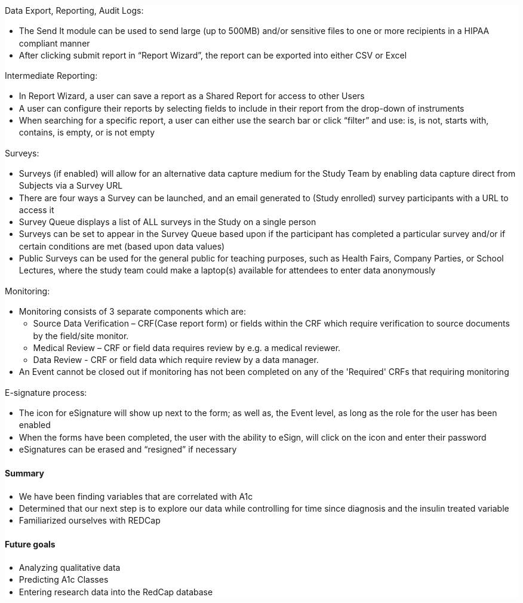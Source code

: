 Data Export, Reporting, Audit Logs:
  - The Send It module can be used to send large (up to 500MB) and/or sensitive files to one or more recipients in a HIPAA compliant manner
  - After clicking submit report in “Report Wizard”, the report can be exported into either CSV or Excel

Intermediate Reporting:
  - In Report Wizard, a user can save a report as a Shared Report for access to other Users
  - A user can configure their reports by selecting fields to include in their report from the drop-down of instruments
  - When searching for a specific report, a user can either use the search bar or click “filter” and use: is, is not, starts with, contains, is empty, or is not empty

Surveys:
  - Surveys (if enabled) will allow for an alternative data capture medium for the Study Team by enabling data capture direct from Subjects via a Survey URL
  - There are four ways a Survey can be launched, and an email generated to (Study enrolled) survey participants with a URL to access it
  - Survey Queue displays a list of ALL surveys in the Study on a single person
  - Surveys can be set to appear in the Survey Queue based upon if the participant has completed a particular survey and/or if certain conditions are met (based upon data values)
  - Public Surveys can be used for the general public for teaching purposes, such as Health Fairs, Company Parties, or School Lectures, where the study team could make a laptop(s) available for attendees to enter data anonymously

Monitoring:
  - Monitoring consists of 3 separate components which are:
    - Source Data Verification – CRF(Case report form) or fields within the CRF which require verification to source documents by the field/site monitor.
    - Medical Review – CRF or field data requires review by e.g. a medical reviewer.
    - Data Review - CRF or field data which require review by a data manager.
  - An Event cannot be closed out if monitoring has not been completed on any of the 'Required' CRFs that requiring monitoring

E-signature process:
  - The icon for eSignature will show up next to the form; as well as, the Event level, as long as the role for the user has been enabled
  - When the forms have been completed, the user with the ability to eSign, will click on the icon and enter their password
  - eSignatures can be erased and “resigned” if necessary





#### Summary 
- We have been finding variables that are correlated with A1c 
- Determined that our next step is to explore our data while controlling for time since diagnosis and the insulin treated variable
- Familiarized ourselves with REDCap 






#### Future goals
- Analyzing qualitative data
- Predicting A1c Classes
- Entering research data into the RedCap database



```python

```

